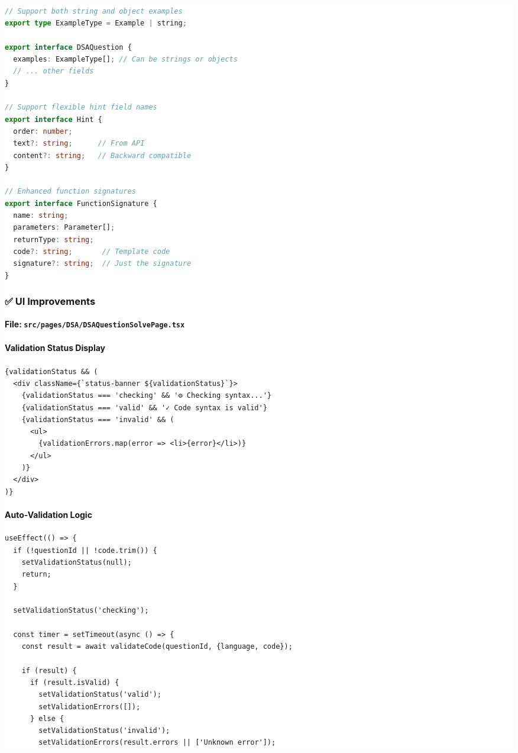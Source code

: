 ```typescript
// Support both string and object examples
export type ExampleType = Example | string;

export interface DSAQuestion {
  examples: ExampleType[]; // Can be strings or objects
  // ... other fields
}

// Support flexible hint field names
export interface Hint {
  order: number;
  text?: string;      // From API
  content?: string;   // Backward compatible
}

// Enhanced function signatures
export interface FunctionSignature {
  name: string;
  parameters: Parameter[];
  returnType: string;
  code?: string;       // Template code
  signature?: string;  // Just the signature
}
```

### ✅ UI Improvements
**File: `src/pages/DSA/DSAQuestionSolvePage.tsx`**

#### Validation Status Display
```tsx
{validationStatus && (
  <div className={`status-banner ${validationStatus}`}>
    {validationStatus === 'checking' && '⚙️ Checking syntax...'}
    {validationStatus === 'valid' && '✓ Code syntax is valid'}
    {validationStatus === 'invalid' && (
      <ul>
        {validationErrors.map(error => <li>{error}</li>)}
      </ul>
    )}
  </div>
)}
```

#### Auto-Validation Logic
```tsx
useEffect(() => {
  if (!questionId || !code.trim()) {
    setValidationStatus(null);
    return;
  }

  setValidationStatus('checking');
  
  const timer = setTimeout(async () => {
    const result = await validateCode(questionId, {language, code});
    
    if (result) {
      if (result.isValid) {
        setValidationStatus('valid');
        setValidationErrors([]);
      } else {
        setValidationStatus('invalid');
        setValidationErrors(result.errors || ['Unknown error']);
```